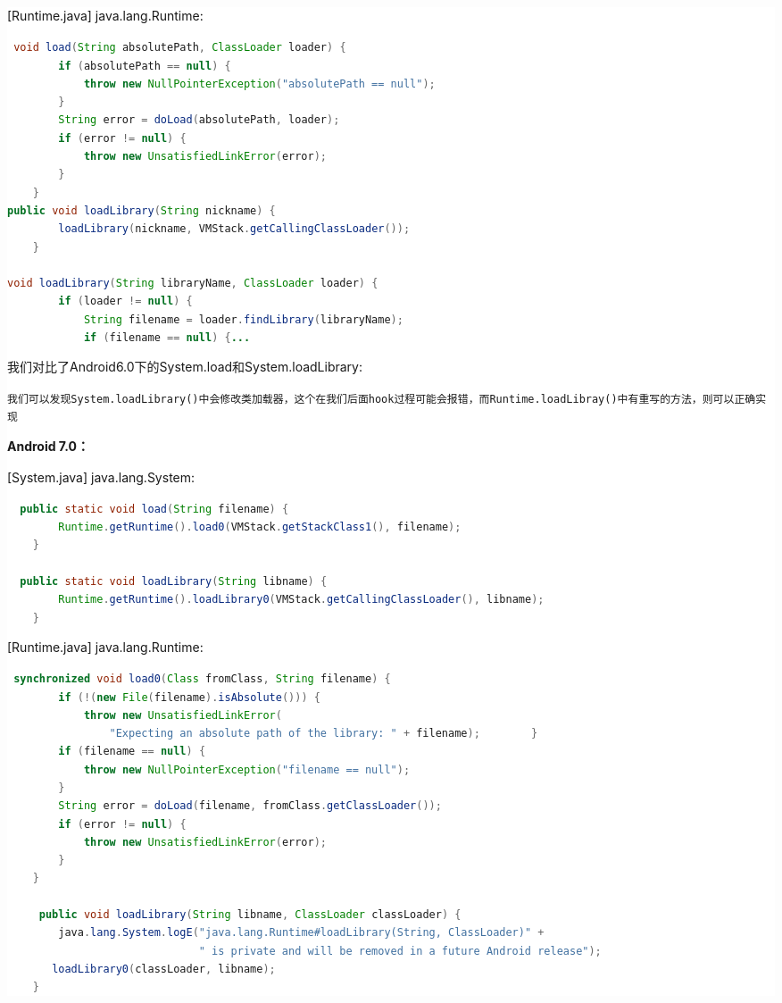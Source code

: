 [Runtime.java] java.lang.Runtime:

```java
 void load(String absolutePath, ClassLoader loader) {
        if (absolutePath == null) {
            throw new NullPointerException("absolutePath == null");
        }
        String error = doLoad(absolutePath, loader);
        if (error != null) {
            throw new UnsatisfiedLinkError(error);
        }
    }
public void loadLibrary(String nickname) {
        loadLibrary(nickname, VMStack.getCallingClassLoader());
    }

void loadLibrary(String libraryName, ClassLoader loader) {
        if (loader != null) {
            String filename = loader.findLibrary(libraryName);
            if (filename == null) {...
```

我们对比了Android6.0下的System.load和System.loadLibrary:

```
我们可以发现System.loadLibrary()中会修改类加载器，这个在我们后面hook过程可能会报错，而Runtime.loadLibray()中有重写的方法，则可以正确实现
```

**Android 7.0：**

[System.java] java.lang.System:

```java
  public static void load(String filename) {
        Runtime.getRuntime().load0(VMStack.getStackClass1(), filename);
    }
   
  public static void loadLibrary(String libname) {
        Runtime.getRuntime().loadLibrary0(VMStack.getCallingClassLoader(), libname);
    }
```

[Runtime.java] java.lang.Runtime:

```java
 synchronized void load0(Class fromClass, String filename) {
        if (!(new File(filename).isAbsolute())) {
            throw new UnsatisfiedLinkError(
                "Expecting an absolute path of the library: " + filename);        }
        if (filename == null) {
            throw new NullPointerException("filename == null");
        }
        String error = doLoad(filename, fromClass.getClassLoader());
        if (error != null) {
            throw new UnsatisfiedLinkError(error);
        }
    }
    
     public void loadLibrary(String libname, ClassLoader classLoader) {
        java.lang.System.logE("java.lang.Runtime#loadLibrary(String, ClassLoader)" +
                              " is private and will be removed in a future Android release");
       loadLibrary0(classLoader, libname);
    }
```
